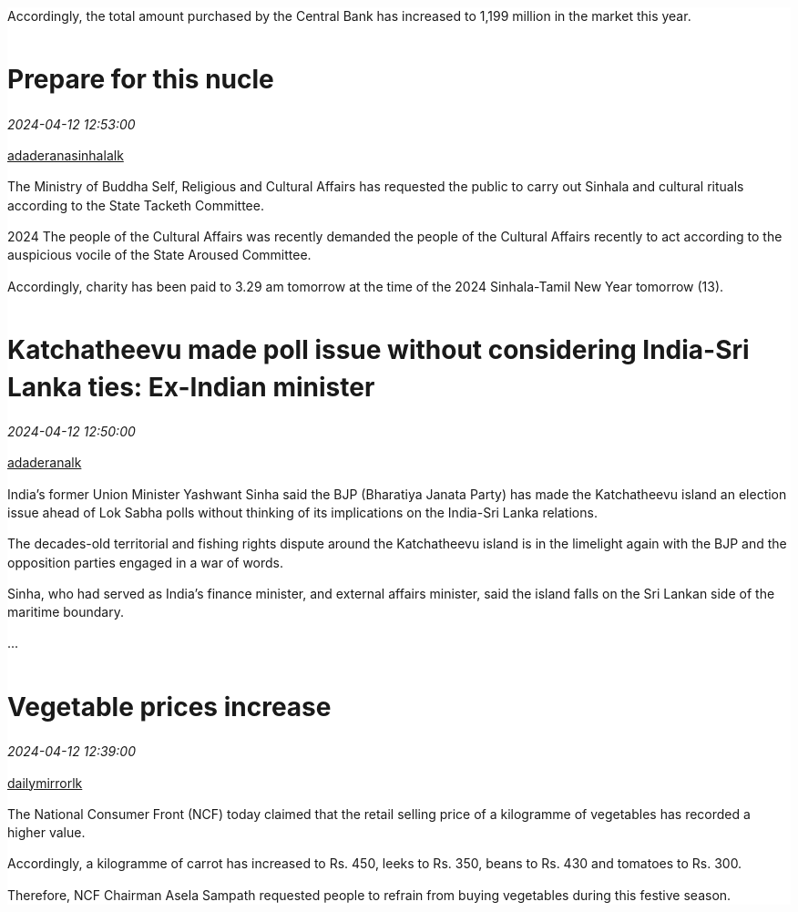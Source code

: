 Accordingly, the total amount purchased by the Central Bank has increased to 1,199 million in the market this year.



# Prepare for this nucle

*2024-04-12 12:53:00*

[adaderanasinhalalk](http://sinhala.adaderana.lk/news/195563)

The Ministry of Buddha Self, Religious and Cultural Affairs has requested the public to carry out Sinhala and cultural rituals according to the State Tacketh Committee.

2024 The people of the Cultural Affairs was recently demanded the people of the Cultural Affairs recently to act according to the auspicious vocile of the State Aroused Committee.

Accordingly, charity has been paid to 3.29 am tomorrow at the time of the 2024 Sinhala-Tamil New Year tomorrow (13).



# Katchatheevu made poll issue without considering India-Sri Lanka ties: Ex-Indian minister

*2024-04-12 12:50:00*

[adaderanalk](https://www.adaderana.lk/news/98589/katchatheevu-made-poll-issue-without-considering-india-sri-lanka-ties-ex-indian-minister-)

India’s former Union Minister Yashwant Sinha said the BJP (Bharatiya Janata Party) has made the Katchatheevu island an election issue ahead of Lok Sabha polls without thinking of its implications on the India-Sri Lanka relations.

The decades-old territorial and fishing rights dispute around the Katchatheevu island is in the limelight again with the BJP and the opposition parties engaged in a war of words.

Sinha, who had served as India’s finance minister, and external affairs minister, said the island falls on the Sri Lankan side of the maritime boundary.

...



# Vegetable prices increase

*2024-04-12 12:39:00*

[dailymirrorlk](https://www.dailymirror.lk/breaking-news/Vegetable-prices-increase/108-280641)

The National Consumer Front (NCF) today claimed that the retail selling price of a kilogramme of vegetables has recorded a higher value.

Accordingly, a kilogramme of carrot has increased to Rs. 450, leeks to Rs. 350, beans to Rs. 430 and tomatoes to Rs. 300.

Therefore, NCF Chairman Asela Sampath requested people to refrain from buying vegetables during this festive season.
